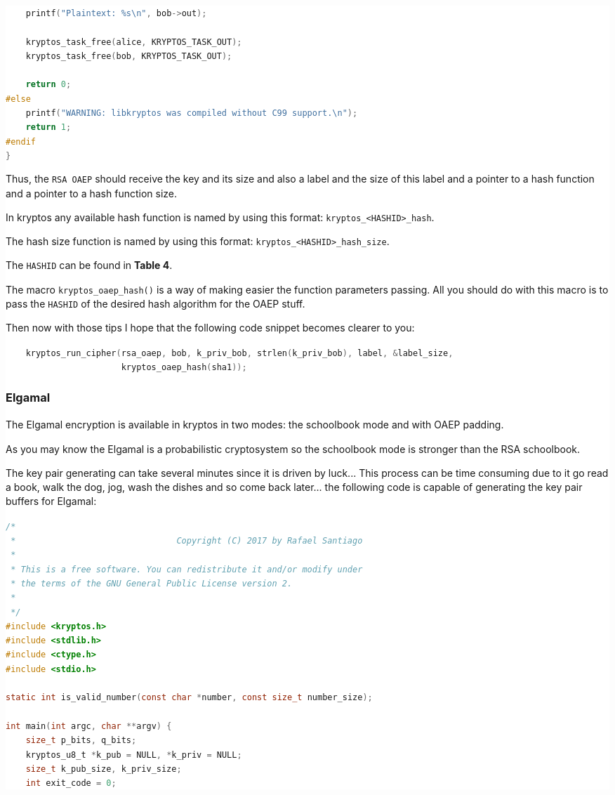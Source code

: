 ```c
    printf("Plaintext: %s\n", bob->out);

    kryptos_task_free(alice, KRYPTOS_TASK_OUT);
    kryptos_task_free(bob, KRYPTOS_TASK_OUT);

    return 0;
#else
    printf("WARNING: libkryptos was compiled without C99 support.\n");
    return 1;
#endif
}
```

Thus, the ``RSA OAEP`` should receive the key and its size and also a label and the size of this label and a pointer to a hash
function and a pointer to a hash function size.

In kryptos any available hash function is named by using this format: ``kryptos_<HASHID>_hash``.

The hash size function is named by using this format: ``kryptos_<HASHID>_hash_size``.

The ``HASHID`` can be found in **Table 4**.

The macro ``kryptos_oaep_hash()`` is a way of making easier the function parameters passing. All you should do with
this macro is to pass the ``HASHID`` of the desired hash algorithm for the OAEP stuff.

Then now with those tips I hope that the following code snippet becomes clearer to you:

```c
    kryptos_run_cipher(rsa_oaep, bob, k_priv_bob, strlen(k_priv_bob), label, &label_size,
                       kryptos_oaep_hash(sha1));
```

### Elgamal

The Elgamal encryption is available in kryptos in two modes: the schoolbook mode and with OAEP padding.

As you may know the Elgamal is a probabilistic cryptosystem so the schoolbook mode is stronger than the RSA schoolbook.

The key pair generating can take several minutes since it is driven by luck... This process can be time consuming due to it
go read a book, walk the dog, jog, wash the dishes and so come back later... the following code is capable of generating
the key pair buffers for Elgamal:

```c
/*
 *                                Copyright (C) 2017 by Rafael Santiago
 *
 * This is a free software. You can redistribute it and/or modify under
 * the terms of the GNU General Public License version 2.
 *
 */
#include <kryptos.h>
#include <stdlib.h>
#include <ctype.h>
#include <stdio.h>

static int is_valid_number(const char *number, const size_t number_size);

int main(int argc, char **argv) {
    size_t p_bits, q_bits;
    kryptos_u8_t *k_pub = NULL, *k_priv = NULL;
    size_t k_pub_size, k_priv_size;
    int exit_code = 0;
```